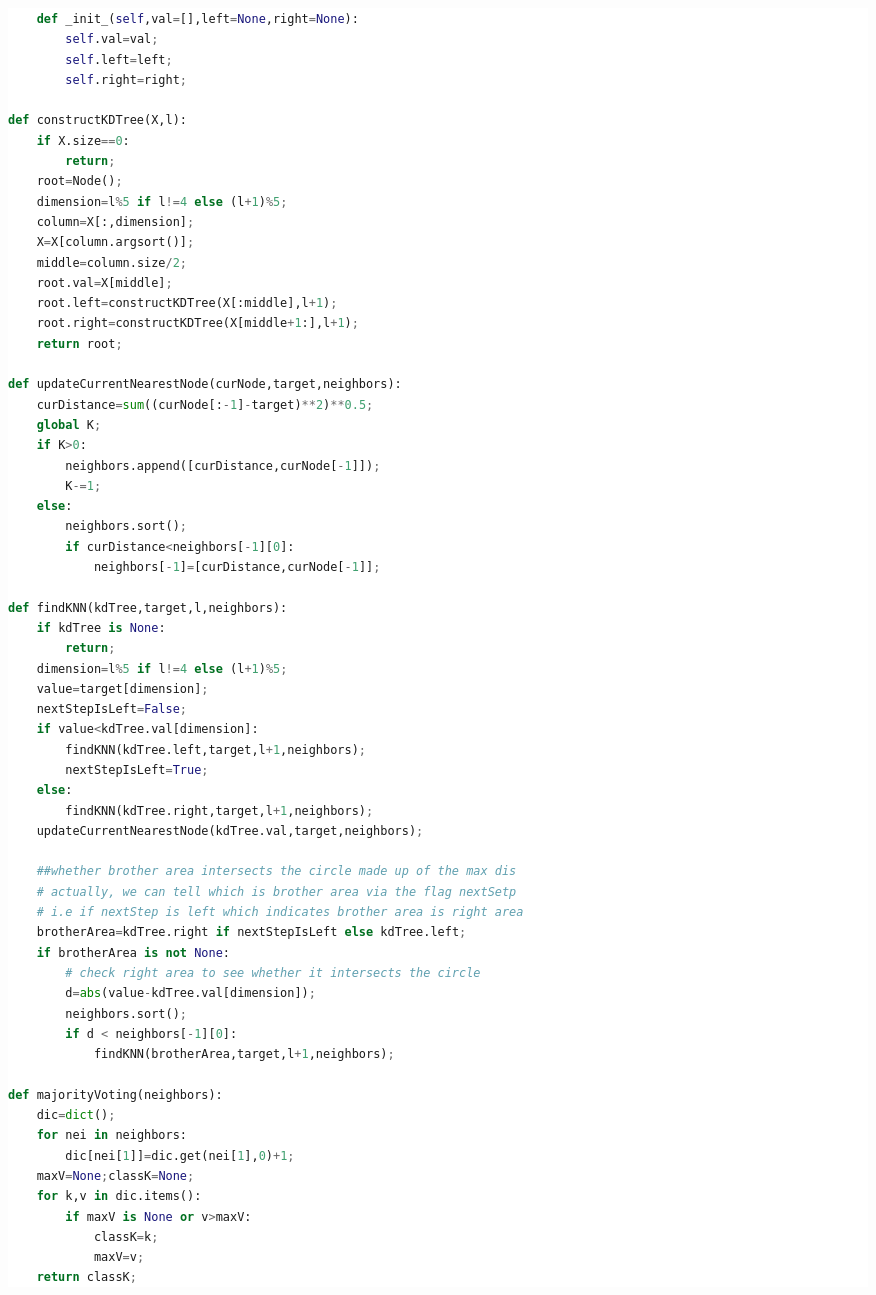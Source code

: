 ```python
	def _init_(self,val=[],left=None,right=None):
		self.val=val;
		self.left=left;
		self.right=right;

def constructKDTree(X,l):
	if X.size==0:
		return;
	root=Node();
	dimension=l%5 if l!=4 else (l+1)%5;
	column=X[:,dimension];
	X=X[column.argsort()];
	middle=column.size/2;
	root.val=X[middle];
	root.left=constructKDTree(X[:middle],l+1);
	root.right=constructKDTree(X[middle+1:],l+1);
	return root;

def updateCurrentNearestNode(curNode,target,neighbors):
	curDistance=sum((curNode[:-1]-target)**2)**0.5;
	global K;
	if K>0:
		neighbors.append([curDistance,curNode[-1]]);
		K-=1;
	else:
		neighbors.sort();
		if curDistance<neighbors[-1][0]:
			neighbors[-1]=[curDistance,curNode[-1]];

def findKNN(kdTree,target,l,neighbors):
	if kdTree is None:
		return;
	dimension=l%5 if l!=4 else (l+1)%5;
	value=target[dimension];
	nextStepIsLeft=False;
	if value<kdTree.val[dimension]:
		findKNN(kdTree.left,target,l+1,neighbors);
		nextStepIsLeft=True;
	else:
		findKNN(kdTree.right,target,l+1,neighbors);
	updateCurrentNearestNode(kdTree.val,target,neighbors);

	##whether brother area intersects the circle made up of the max dis
	# actually, we can tell which is brother area via the flag nextSetp
	# i.e if nextStep is left which indicates brother area is right area
	brotherArea=kdTree.right if nextStepIsLeft else kdTree.left;
	if brotherArea is not None:
		# check right area to see whether it intersects the circle
		d=abs(value-kdTree.val[dimension]);
		neighbors.sort();
		if d < neighbors[-1][0]:
			findKNN(brotherArea,target,l+1,neighbors);

def majorityVoting(neighbors):
	dic=dict();
	for nei in neighbors:
		dic[nei[1]]=dic.get(nei[1],0)+1;
	maxV=None;classK=None;
	for k,v in dic.items():
		if maxV is None or v>maxV:
			classK=k;
			maxV=v;
	return classK;
```